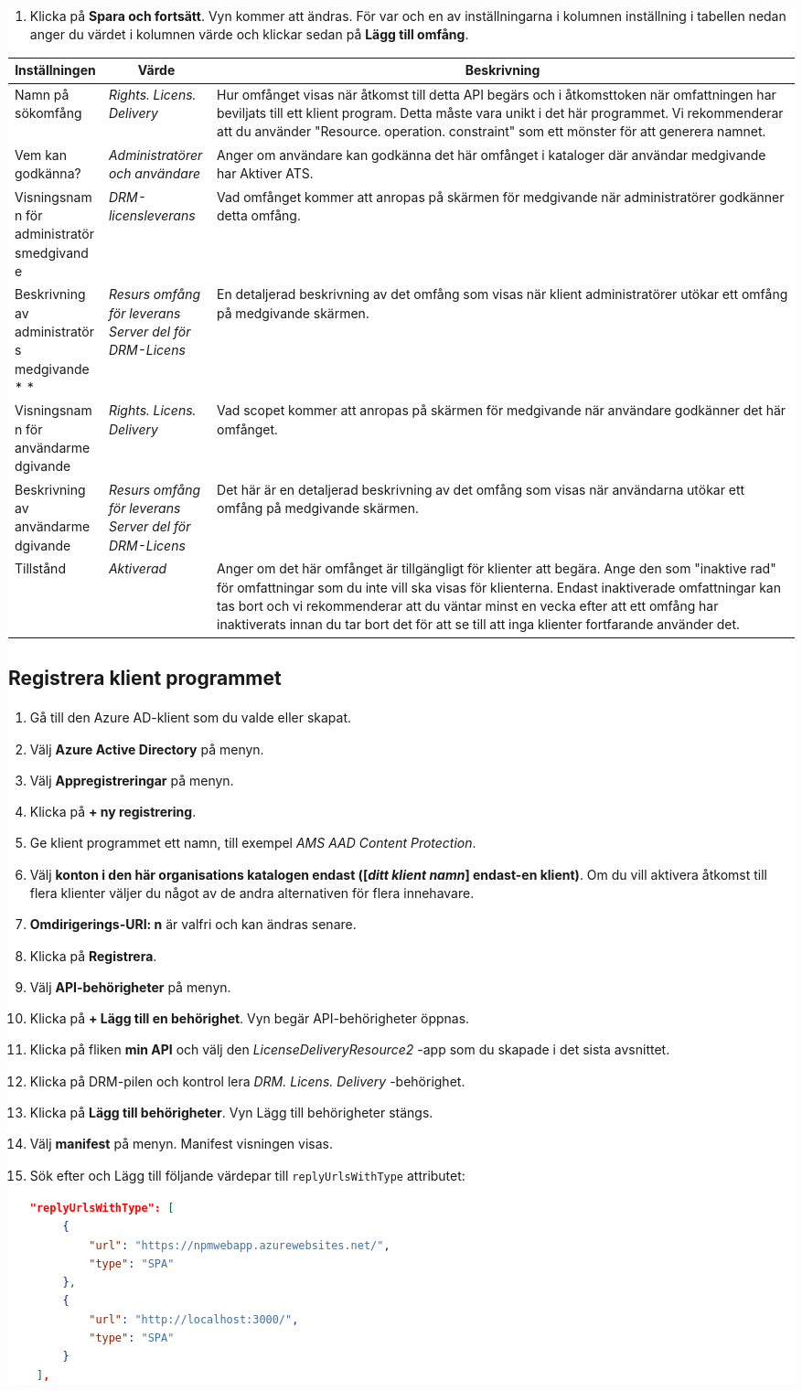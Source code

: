 1. Klicka på **Spara och fortsätt**. Vyn kommer att ändras. För var och en av inställningarna i kolumnen inställning i tabellen nedan anger du värdet i kolumnen värde och klickar sedan på **Lägg till omfång**.

| Inställningen | Värde | Beskrivning |
| ------- | ----- | ----------- |
| Namn på sökomfång | *Rights. Licens. Delivery* | Hur omfånget visas när åtkomst till detta API begärs och i åtkomsttoken när omfattningen har beviljats till ett klient program. Detta måste vara unikt i det här programmet. Vi rekommenderar att du använder "Resource. operation. constraint" som ett mönster för att generera namnet. |
| Vem kan godkänna? | *Administratörer och användare* | Anger om användare kan godkänna det här omfånget i kataloger där användar medgivande har Aktiver ATS. |
| Visningsnamn för administratörsmedgivande | *DRM-licensleverans* | Vad omfånget kommer att anropas på skärmen för medgivande när administratörer godkänner detta omfång. |
| Beskrivning av administratörs medgivande * * | *Resurs omfång för leverans Server del för DRM-Licens* | En detaljerad beskrivning av det omfång som visas när klient administratörer utökar ett omfång på medgivande skärmen. |
| Visningsnamn för användarmedgivande | *Rights. Licens. Delivery* | Vad scopet kommer att anropas på skärmen för medgivande när användare godkänner det här omfånget. |
| Beskrivning av användarmedgivande | *Resurs omfång för leverans Server del för DRM-Licens* | Det här är en detaljerad beskrivning av det omfång som visas när användarna utökar ett omfång på medgivande skärmen. |
| Tillstånd | *Aktiverad* | Anger om det här omfånget är tillgängligt för klienter att begära. Ange den som "inaktive rad" för omfattningar som du inte vill ska visas för klienterna. Endast inaktiverade omfattningar kan tas bort och vi rekommenderar att du väntar minst en vecka efter att ett omfång har inaktiverats innan du tar bort det för att se till att inga klienter fortfarande använder det. |

## <a name="register-the-client-app"></a>Registrera klient programmet

1. Gå till den Azure AD-klient som du valde eller skapat.
1. Välj **Azure Active Directory** på menyn.
1. Välj **Appregistreringar** på menyn.
1. Klicka på **+ ny registrering**.
1. Ge klient programmet ett namn, till exempel *AMS AAD Content Protection*.
1. Välj **konton i den här organisations katalogen endast ([*ditt klient namn*] endast-en klient)**. Om du vill aktivera åtkomst till flera klienter väljer du något av de andra alternativen för flera innehavare.
1. **Omdirigerings-URI: n** är valfri och kan ändras senare.
1. Klicka på **Registrera**.
1. Välj **API-behörigheter** på menyn.
1. Klicka på **+ Lägg till en behörighet**. Vyn begär API-behörigheter öppnas.
1. Klicka på fliken **min API** och välj den *LicenseDeliveryResource2* -app som du skapade i det sista avsnittet.
1. Klicka på DRM-pilen och kontrol lera *DRM. Licens. Delivery* -behörighet.
1. Klicka på **Lägg till behörigheter**. Vyn Lägg till behörigheter stängs.
1. Välj **manifest** på menyn. Manifest visningen visas.
1. Sök efter och Lägg till följande värdepar till `replyUrlsWithType` attributet:

   ```json
   "replyUrlsWithType": [
        {
            "url": "https://npmwebapp.azurewebsites.net/",
            "type": "SPA"
        },
        {
            "url": "http://localhost:3000/",
            "type": "SPA"
        }
    ],
   ```
